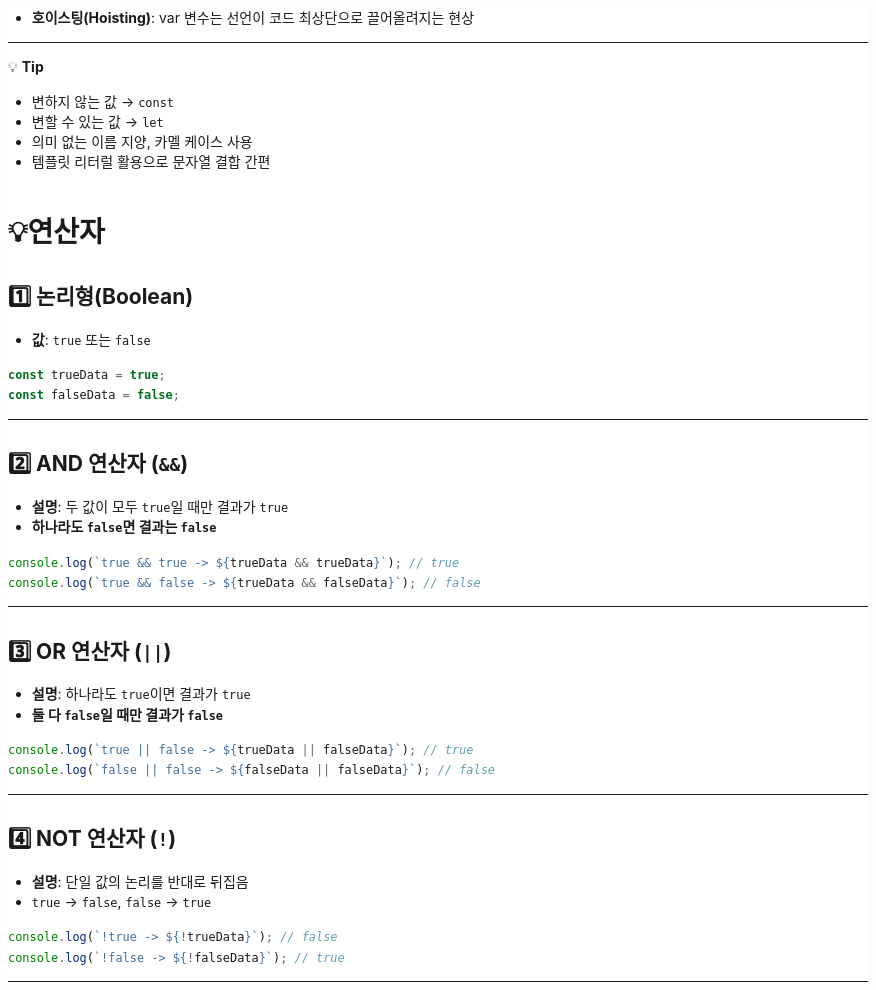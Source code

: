 - **호이스팅(Hoisting)**: var 변수는 선언이 코드 최상단으로 끌어올려지는 현상

---

💡 **Tip**

- 변하지 않는 값 → `const`
- 변할 수 있는 값 → `let`
- 의미 없는 이름 지양, 카멜 케이스 사용
- 템플릿 리터럴 활용으로 문자열 결합 간편

# 💡연산자

## 1️⃣ 논리형(Boolean)

- **값**: `true` 또는 `false`

```jsx
const trueData = true;
const falseData = false;
```

---

## 2️⃣ AND 연산자 (`&&`)

- **설명**: 두 값이 모두 `true`일 때만 결과가 `true`
- **하나라도 `false`면 결과는 `false`**

```jsx
console.log(`true && true -> ${trueData && trueData}`); // true
console.log(`true && false -> ${trueData && falseData}`); // false
```

---

## 3️⃣ OR 연산자 (`||`)

- **설명**: 하나라도 `true`이면 결과가 `true`
- **둘 다 `false`일 때만 결과가 `false`**

```jsx
console.log(`true || false -> ${trueData || falseData}`); // true
console.log(`false || false -> ${falseData || falseData}`); // false
```

---

## 4️⃣ NOT 연산자 (`!`)

- **설명**: 단일 값의 논리를 반대로 뒤집음
- `true` → `false`, `false` → `true`

```jsx
console.log(`!true -> ${!trueData}`); // false
console.log(`!false -> ${!falseData}`); // true
```

---